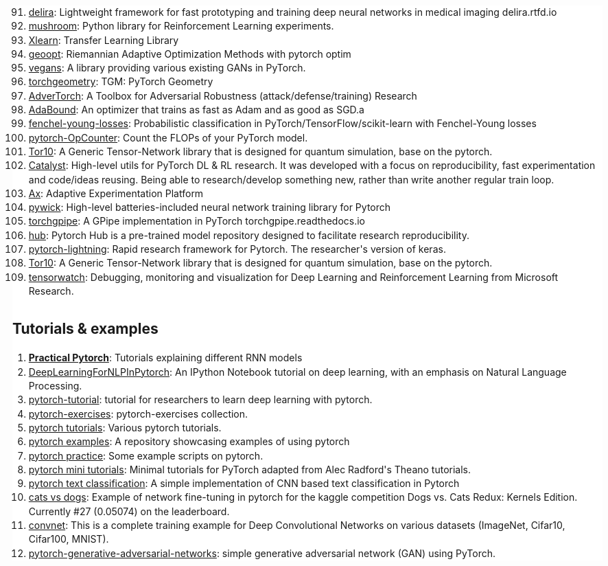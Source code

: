 91. [delira](https://github.com/justusschock/delira): Lightweight framework for fast prototyping and training deep neural networks in medical imaging delira.rtfd.io
92. [mushroom](https://github.com/AIRLab-POLIMI/mushroom): Python library for Reinforcement Learning experiments.
93. [Xlearn](https://github.com/thuml/Xlearn): Transfer Learning Library
94. [geoopt](https://github.com/ferrine/geoopt): Riemannian Adaptive Optimization Methods with pytorch optim
95. [vegans](https://github.com/unit8co/vegans): A library providing various existing GANs in PyTorch.
96. [torchgeometry](https://github.com/arraiyopensource/torchgeometry): TGM: PyTorch Geometry
97. [AdverTorch](https://github.com/BorealisAI/advertorch): A Toolbox for Adversarial Robustness (attack/defense/training) Research
98. [AdaBound](https://github.com/Luolc/AdaBound): An optimizer that trains as fast as Adam and as good as SGD.a
99. [fenchel-young-losses](https://github.com/mblondel/fenchel-young-losses): Probabilistic classification in PyTorch/TensorFlow/scikit-learn with Fenchel-Young losses
100. [pytorch-OpCounter](https://github.com/Lyken17/pytorch-OpCounter): Count the FLOPs of your PyTorch model.
101. [Tor10](https://github.com/kaihsin/Tor10): A Generic Tensor-Network library that is designed for quantum simulation, base on the pytorch.
102. [Catalyst](https://github.com/catalyst-team/catalyst): High-level utils for PyTorch DL & RL research. It was developed with a focus on reproducibility, fast experimentation and code/ideas reusing. Being able to research/develop something new, rather than write another regular train loop.
103. [Ax](https://github.com/facebook/Ax): Adaptive Experimentation Platform
104. [pywick](https://github.com/achaiah/pywick): High-level batteries-included neural network training library for Pytorch
105. [torchgpipe](https://github.com/kakaobrain/torchgpipe): A GPipe implementation in PyTorch torchgpipe.readthedocs.io
106. [hub](https://github.com/pytorch/hub): Pytorch Hub is a pre-trained model repository designed to facilitate research reproducibility.
107. [pytorch-lightning](https://github.com/williamFalcon/pytorch-lightning): Rapid research framework for Pytorch. The researcher's version of keras.
108. [Tor10](https://github.com/kaihsin/Tor10): A Generic Tensor-Network library that is designed for quantum simulation, base on the pytorch.
109. [tensorwatch](https://github.com/microsoft/tensorwatch): Debugging, monitoring and visualization for Deep Learning and Reinforcement Learning from Microsoft Research.

## Tutorials & examples

1. **[Practical Pytorch](https://github.com/spro/practical-pytorch)**: Tutorials explaining different RNN models
2. [DeepLearningForNLPInPytorch](https://pytorch.org/tutorials/beginner/deep_learning_nlp_tutorial.html): An IPython Notebook tutorial on deep learning, with an emphasis on Natural Language Processing. 
3. [pytorch-tutorial](https://github.com/yunjey/pytorch-tutorial): tutorial for researchers to learn deep learning with pytorch.
4.  [pytorch-exercises](https://github.com/keon/pytorch-exercises): pytorch-exercises collection. 
5.  [pytorch tutorials](https://github.com/pytorch/tutorials): Various pytorch tutorials. 
6.  [pytorch examples](https://github.com/pytorch/examples):  A repository showcasing examples of using pytorch 
7. [pytorch practice](https://github.com/napsternxg/pytorch-practice): Some example scripts on pytorch.  
8.  [pytorch mini tutorials](https://github.com/vinhkhuc/PyTorch-Mini-Tutorials):  Minimal tutorials for PyTorch adapted from Alec Radford's Theano tutorials. 
9.  [pytorch text classification](https://github.com/xiayandi/Pytorch_text_classification): A simple implementation of CNN based text classification in Pytorch 
10. [cats vs dogs](https://github.com/desimone/pytorch-cat-vs-dogs): Example of network fine-tuning in pytorch for the kaggle competition Dogs vs. Cats Redux: Kernels Edition. Currently #27 (0.05074) on the leaderboard.  
11. [convnet](https://github.com/eladhoffer/convNet.pytorch): This is a complete training example for Deep Convolutional Networks on various datasets (ImageNet, Cifar10, Cifar100, MNIST).
12. [pytorch-generative-adversarial-networks](https://github.com/mailmahee/pytorch-generative-adversarial-networks): simple generative adversarial network (GAN) using PyTorch.   